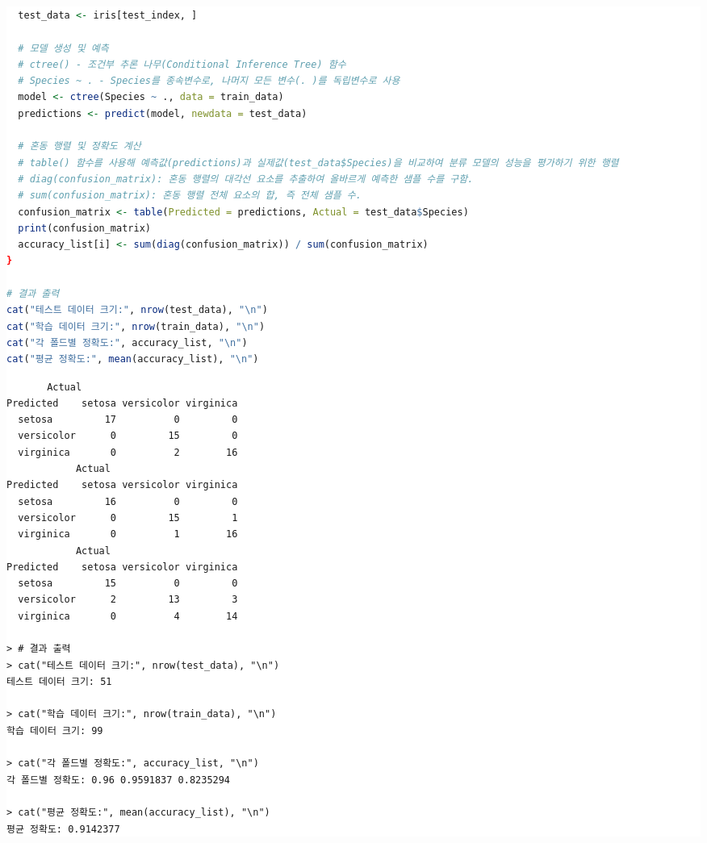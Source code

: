 ```R
  test_data <- iris[test_index, ]
  
  # 모델 생성 및 예측
  # ctree() - 조건부 추론 나무(Conditional Inference Tree) 함수
  # Species ~ . - Species를 종속변수로, 나머지 모든 변수(. )를 독립변수로 사용
  model <- ctree(Species ~ ., data = train_data)
  predictions <- predict(model, newdata = test_data)
  
  # 혼동 행렬 및 정확도 계산
  # table() 함수를 사용해 예측값(predictions)과 실제값(test_data$Species)을 비교하여 분류 모델의 성능을 평가하기 위한 행렬
  # diag(confusion_matrix): 혼동 행렬의 대각선 요소를 추출하여 올바르게 예측한 샘플 수를 구함.
  # sum(confusion_matrix): 혼동 행렬 전체 요소의 합, 즉 전체 샘플 수.
  confusion_matrix <- table(Predicted = predictions, Actual = test_data$Species)
  print(confusion_matrix)
  accuracy_list[i] <- sum(diag(confusion_matrix)) / sum(confusion_matrix)
}

# 결과 출력
cat("테스트 데이터 크기:", nrow(test_data), "\n")
cat("학습 데이터 크기:", nrow(train_data), "\n")
cat("각 폴드별 정확도:", accuracy_list, "\n")
cat("평균 정확도:", mean(accuracy_list), "\n")
```
```
       Actual
Predicted    setosa versicolor virginica
  setosa         17          0         0
  versicolor      0         15         0
  virginica       0          2        16
            Actual
Predicted    setosa versicolor virginica
  setosa         16          0         0
  versicolor      0         15         1
  virginica       0          1        16
            Actual
Predicted    setosa versicolor virginica
  setosa         15          0         0
  versicolor      2         13         3
  virginica       0          4        14

> # 결과 출력
> cat("테스트 데이터 크기:", nrow(test_data), "\n")
테스트 데이터 크기: 51 

> cat("학습 데이터 크기:", nrow(train_data), "\n")
학습 데이터 크기: 99 

> cat("각 폴드별 정확도:", accuracy_list, "\n")
각 폴드별 정확도: 0.96 0.9591837 0.8235294 

> cat("평균 정확도:", mean(accuracy_list), "\n")
평균 정확도: 0.9142377 
```
